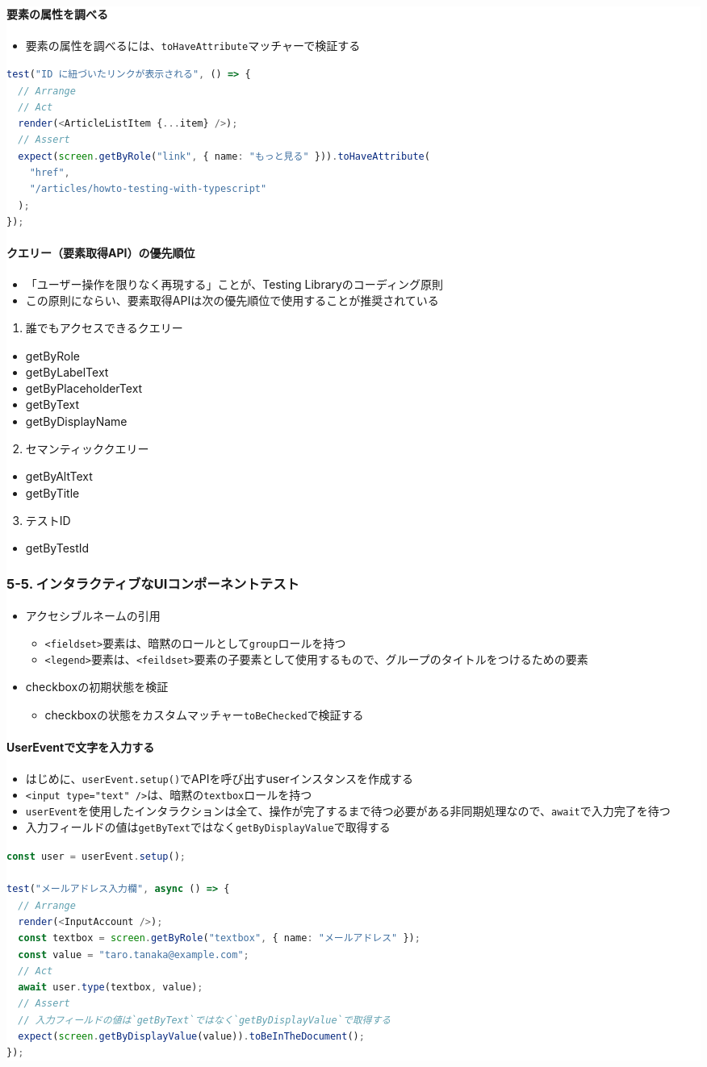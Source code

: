 #### 要素の属性を調べる

- 要素の属性を調べるには、`toHaveAttribute`マッチャーで検証する

```ts
test("ID に紐づいたリンクが表示される", () => {
  // Arrange
  // Act
  render(<ArticleListItem {...item} />);
  // Assert
  expect(screen.getByRole("link", { name: "もっと見る" })).toHaveAttribute(
    "href",
    "/articles/howto-testing-with-typescript"
  );
});
```

#### クエリー（要素取得API）の優先順位

- 「ユーザー操作を限りなく再現する」ことが、Testing Libraryのコーディング原則
- この原則にならい、要素取得APIは次の優先順位で使用することが推奨されている

1. 誰でもアクセスできるクエリー

- getByRole
- getByLabelText
- getByPlaceholderText
- getByText
- getByDisplayName

2. セマンティッククエリー

- getByAltText
- getByTitle

3. テストID

- getByTestId

### 5-5. インタラクティブなUIコンポーネントテスト

- アクセシブルネームの引用

  - `<fieldset>`要素は、暗黙のロールとして`group`ロールを持つ
  - `<legend>`要素は、`<feildset>`要素の子要素として使用するもので、グループのタイトルをつけるための要素

- checkboxの初期状態を検証
  - checkboxの状態をカスタムマッチャー`toBeChecked`で検証する

#### UserEventで文字を入力する

- はじめに、`userEvent.setup()`でAPIを呼び出すuserインスタンスを作成する
- `<input type="text" />`は、暗黙の`textbox`ロールを持つ
- `userEvent`を使用したインタラクションは全て、操作が完了するまで待つ必要がある非同期処理なので、`await`で入力完了を待つ
- 入力フィールドの値は`getByText`ではなく`getByDisplayValue`で取得する

```ts
const user = userEvent.setup();

test("メールアドレス入力欄", async () => {
  // Arrange
  render(<InputAccount />);
  const textbox = screen.getByRole("textbox", { name: "メールアドレス" });
  const value = "taro.tanaka@example.com";
  // Act
  await user.type(textbox, value);
  // Assert
  // 入力フィールドの値は`getByText`ではなく`getByDisplayValue`で取得する
  expect(screen.getByDisplayValue(value)).toBeInTheDocument();
});
```